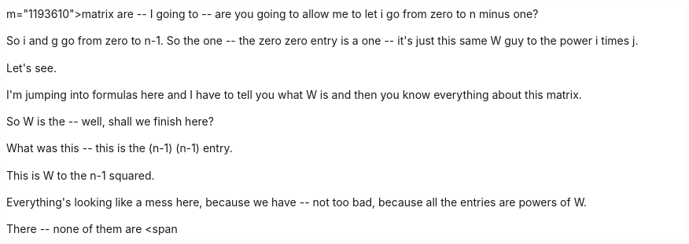   m="1193610">matrix</span> <span m="1197150">are</span> <span
  m="1197420">--</span> <span m="1197490">I</span> <span
  m="1197600">going</span> <span m="1197750">to</span> <span
  m="1197790">--</span> <span m="1197810">are</span> <span
  m="1198090">you</span> <span m="1198310">going</span> <span
  m="1198410">to</span> <span m="1198450">allow</span> <span
  m="1198720">me</span> <span m="1198860">to</span> <span m="1198970">let</span>
  <span m="1199260">i</span> <span m="1199600">go</span> <span
  m="1199830">from</span> <span m="1200060">zero</span> <span
  m="1200420">to</span> <span m="1200570">n</span> <span
  m="1200720">minus</span> <span m="1201090">one?</span></p><p><span
  m="1201890">So</span> <span m="1202080">i</span> <span m="1202350">and</span>
  <span m="1202570">g</span> <span m="1203260">go</span> <span
  m="1204040">from</span> <span m="1204310">zero</span> <span
  m="1205200">to</span> <span m="1205960">n-1.</span> <span
  m="1207180">So</span> <span m="1207640">the</span> <span
  m="1207790">one</span> <span m="1208270">--</span> <span
  m="1208300">the</span> <span m="1208430">zero</span> <span
  m="1208840">zero</span> <span m="1209540">entry</span> <span
  m="1210010">is</span> <span m="1210160">a</span> <span m="1210230">one</span>
  <span m="1210660">--</span> <span m="1210870">it's</span> <span
  m="1211180">just</span> <span m="1211440">this</span> <span
  m="1211720">same</span> <span m="1212090">W</span> <span
  m="1212590">guy</span> <span m="1213150">to</span> <span
  m="1213400">the</span> <span m="1213520">power</span> <span
  m="1214190">i</span> <span m="1214620">times</span> <span
  m="1215390">j.</span></p><p><span m="1222160">Let's</span> <span
  m="1222290">see.</span></p><p><span m="1222460">I'm</span> <span
  m="1222580">jumping</span> <span m="1222920">into</span> <span
  m="1223120">formulas</span> <span m="1223630">here</span> <span
  m="1223900">and</span> <span m="1224000">I</span> <span
  m="1224060">have</span> <span m="1224260">to</span> <span
  m="1224400">tell</span> <span m="1224580">you</span> <span
  m="1224690">what</span> <span m="1224850">W</span> <span m="1225340">is</span>
  <span m="1225540">and</span> <span m="1225650">then</span> <span
  m="1225810">you</span> <span m="1225920">know</span> <span
  m="1226140">everything</span> <span m="1226600">about</span> <span
  m="1226920">this</span> <span m="1227510">matrix.</span></p><p><span
  m="1230960">So</span> <span m="1231070">W</span> <span m="1231560">is</span>
  <span m="1231740">the</span> <span m="1232010">--</span> <span
  m="1232150">well,</span> <span m="1232850">shall</span> <span
  m="1233160">we</span> <span m="1233300">finish</span> <span
  m="1233680">here?</span></p><p><span m="1234520">What</span> <span
  m="1234770">was</span> <span m="1234960">this</span> <span
  m="1235300">--</span> <span m="1235330">this</span> <span
  m="1235530">is</span> <span m="1235670">the</span> <span
  m="1235850">(n-1)</span> <span m="1237140">(n-1)</span> <span
  m="1237550">entry.</span></p><p><span m="1237890">This</span> <span
  m="1238100">is</span> <span m="1238280">W</span> <span m="1238700">to</span>
  <span m="1238860">the</span> <span m="1239030">n-1</span> <span
  m="1240380">squared.</span></p><p><span m="1241380">Everything's</span> <span
  m="1241950">looking</span> <span m="1242260">like</span> <span
  m="1242490">a</span> <span m="1242570">mess</span> <span
  m="1242920">here,</span> <span m="1243590">because</span> <span
  m="1245090">we</span> <span m="1245270">have</span> <span
  m="1245750">--</span> <span m="1246140">not</span> <span
  m="1246380">too</span> <span m="1246540">bad,</span> <span
  m="1246910">because</span> <span m="1247510">all</span> <span
  m="1247800">the</span> <span m="1247920">entries</span> <span
  m="1248270">are</span> <span m="1248370">powers</span> <span
  m="1248870">of</span> <span m="1248990">W.</span></p><p><span
  m="1251890">There</span> <span m="1252080">--</span> <span
  m="1252120">none</span> <span m="1252340">of</span> <span
  m="1252410">them</span> <span m="1252540">are</span> <span